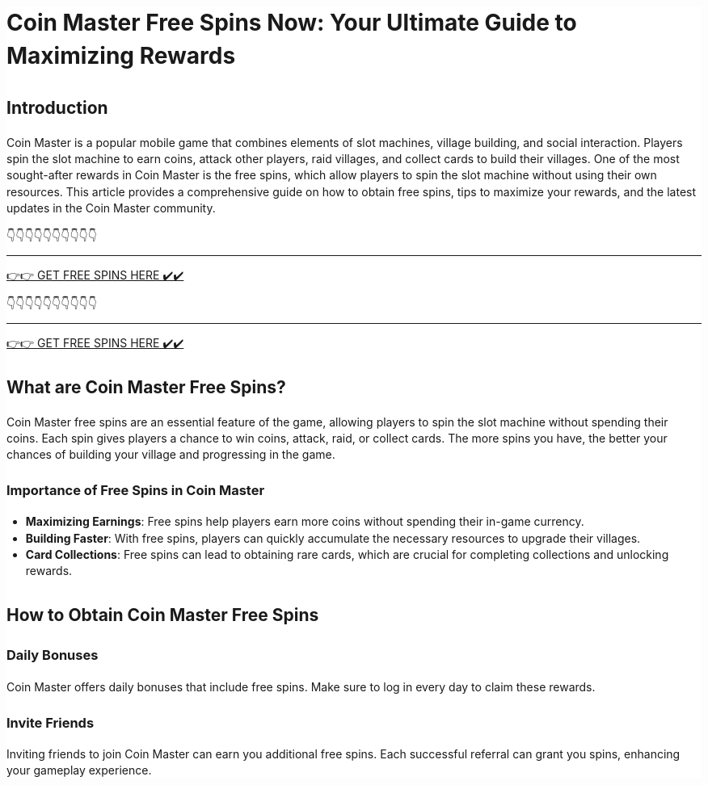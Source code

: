 # Coin Master Free Spins Now: Your Ultimate Guide to Maximizing Rewards

## Introduction

Coin Master is a popular mobile game that combines elements of slot machines, village building, and social interaction. Players spin the slot machine to earn coins, attack other players, raid villages, and collect cards to build their villages. One of the most sought-after rewards in Coin Master is the free spins, which allow players to spin the slot machine without using their own resources. This article provides a comprehensive guide on how to obtain free spins, tips to maximize your rewards, and the latest updates in the Coin Master community.

👇👇👇👇👇👇👇👇👇👇

---

[👉👉 GET FREE SPINS HERE ✔️✔️ ](https://therewardgate.com/free-coin-master-spin/)

👇👇👇👇👇👇👇👇👇👇

---

[👉👉 GET FREE SPINS HERE ✔️✔️ ](https://therewardgate.com/free-coin-master-spin/)


## What are Coin Master Free Spins?

Coin Master free spins are an essential feature of the game, allowing players to spin the slot machine without spending their coins. Each spin gives players a chance to win coins, attack, raid, or collect cards. The more spins you have, the better your chances of building your village and progressing in the game.

### Importance of Free Spins in Coin Master

- **Maximizing Earnings**: Free spins help players earn more coins without spending their in-game currency.
- **Building Faster**: With free spins, players can quickly accumulate the necessary resources to upgrade their villages.
- **Card Collections**: Free spins can lead to obtaining rare cards, which are crucial for completing collections and unlocking rewards.

## How to Obtain Coin Master Free Spins

### Daily Bonuses

Coin Master offers daily bonuses that include free spins. Make sure to log in every day to claim these rewards.

### Invite Friends

Inviting friends to join Coin Master can earn you additional free spins. Each successful referral can grant you spins, enhancing your gameplay experience.
